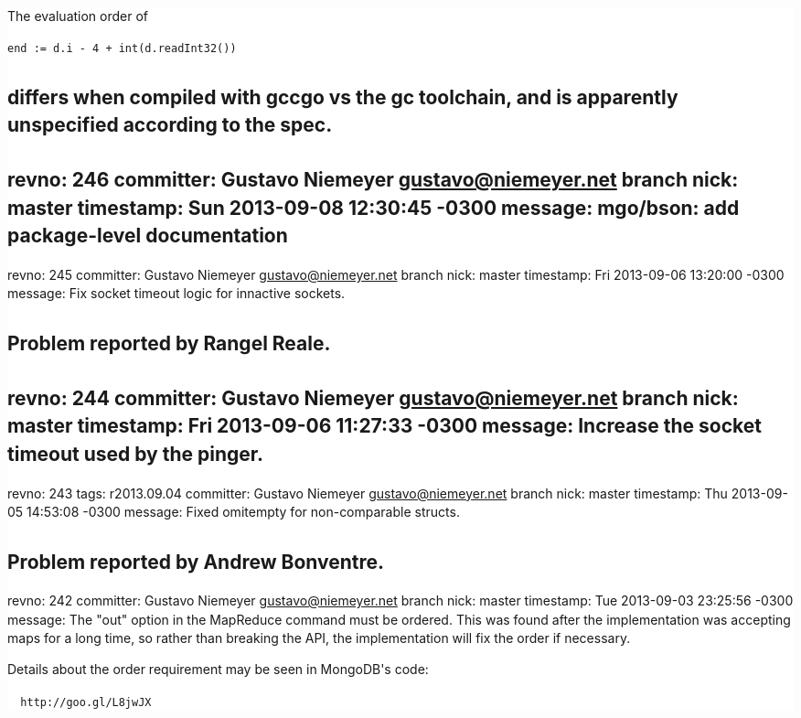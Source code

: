   The evaluation order of
  
    end := d.i - 4 + int(d.readInt32())
  
  differs when compiled with gccgo vs the gc toolchain, and is
  apparently unspecified according to the spec.
------------------------------------------------------------
revno: 246
committer: Gustavo Niemeyer <gustavo@niemeyer.net>
branch nick: master
timestamp: Sun 2013-09-08 12:30:45 -0300
message:
  mgo/bson: add package-level documentation
------------------------------------------------------------
revno: 245
committer: Gustavo Niemeyer <gustavo@niemeyer.net>
branch nick: master
timestamp: Fri 2013-09-06 13:20:00 -0300
message:
  Fix socket timeout logic for innactive sockets.
  
  Problem reported by Rangel Reale.
------------------------------------------------------------
revno: 244
committer: Gustavo Niemeyer <gustavo@niemeyer.net>
branch nick: master
timestamp: Fri 2013-09-06 11:27:33 -0300
message:
  Increase the socket timeout used by the pinger.
------------------------------------------------------------
revno: 243
tags: r2013.09.04
committer: Gustavo Niemeyer <gustavo@niemeyer.net>
branch nick: master
timestamp: Thu 2013-09-05 14:53:08 -0300
message:
  Fixed omitempty for non-comparable structs.
  
  Problem reported by Andrew Bonventre.
------------------------------------------------------------
revno: 242
committer: Gustavo Niemeyer <gustavo@niemeyer.net>
branch nick: master
timestamp: Tue 2013-09-03 23:25:56 -0300
message:
  The "out" option in the MapReduce command must be ordered. This was
  found after the implementation was accepting maps for a long time,
  so rather than breaking the API, the implementation will fix the
  order if necessary.
  
  Details about the order requirement may be seen in MongoDB's code:
  
      http://goo.gl/L8jwJX
  